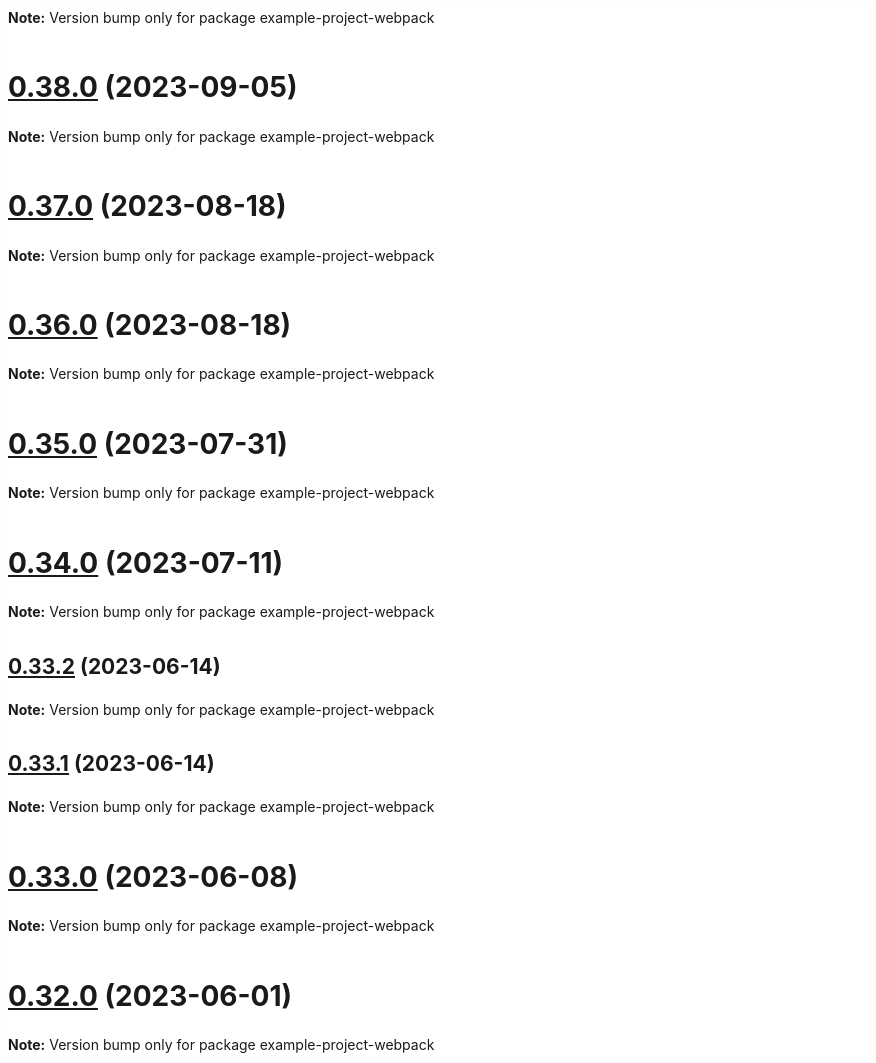 **Note:** Version bump only for package example-project-webpack

# [0.38.0](https://github.com/adobe/spectrum-web-components/compare/v0.37.0...v0.38.0) (2023-09-05)

**Note:** Version bump only for package example-project-webpack

# [0.37.0](https://github.com/adobe/spectrum-web-components/compare/v0.36.0...v0.37.0) (2023-08-18)

**Note:** Version bump only for package example-project-webpack

# [0.36.0](https://github.com/adobe/spectrum-web-components/compare/v0.35.0...v0.36.0) (2023-08-18)

**Note:** Version bump only for package example-project-webpack

# [0.35.0](https://github.com/adobe/spectrum-web-components/compare/v0.34.0...v0.35.0) (2023-07-31)

**Note:** Version bump only for package example-project-webpack

# [0.34.0](https://github.com/adobe/spectrum-web-components/compare/v0.33.2...v0.34.0) (2023-07-11)

**Note:** Version bump only for package example-project-webpack

## [0.33.2](https://github.com/adobe/spectrum-web-components/compare/v0.33.1...v0.33.2) (2023-06-14)

**Note:** Version bump only for package example-project-webpack

## [0.33.1](https://github.com/adobe/spectrum-web-components/compare/v0.33.0...v0.33.1) (2023-06-14)

**Note:** Version bump only for package example-project-webpack

# [0.33.0](https://github.com/adobe/spectrum-web-components/compare/v0.32.0...v0.33.0) (2023-06-08)

**Note:** Version bump only for package example-project-webpack

# [0.32.0](https://github.com/adobe/spectrum-web-components/compare/v0.31.0...v0.32.0) (2023-06-01)

**Note:** Version bump only for package example-project-webpack

